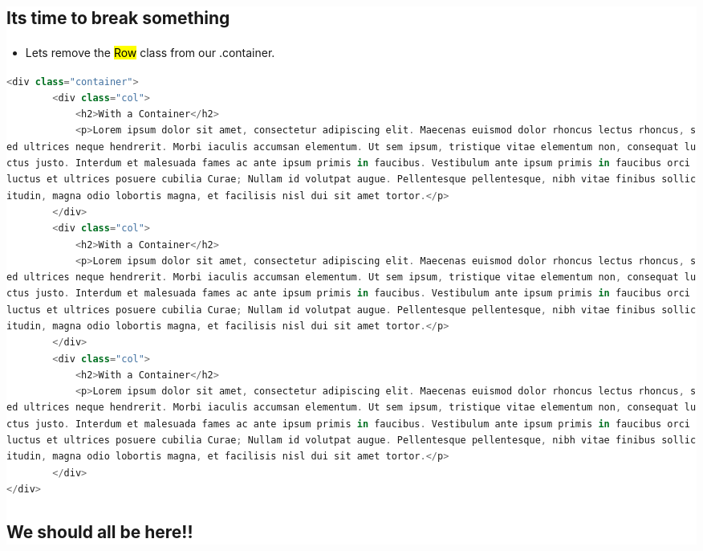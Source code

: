 ## Its time to break something

- Lets remove the <mark>Row</mark> class from our .container.

```C#
<div class="container">
		<div class="col"> 
			<h2>With a Container</h2>
			<p>Lorem ipsum dolor sit amet, consectetur adipiscing elit. Maecenas euismod dolor rhoncus lectus rhoncus, sed ultrices neque hendrerit. Morbi iaculis accumsan elementum. Ut sem ipsum, tristique vitae elementum non, consequat luctus justo. Interdum et malesuada fames ac ante ipsum primis in faucibus. Vestibulum ante ipsum primis in faucibus orci luctus et ultrices posuere cubilia Curae; Nullam id volutpat augue. Pellentesque pellentesque, nibh vitae finibus sollicitudin, magna odio lobortis magna, et facilisis nisl dui sit amet tortor.</p>
		</div>
		<div class="col"> 
			<h2>With a Container</h2>
			<p>Lorem ipsum dolor sit amet, consectetur adipiscing elit. Maecenas euismod dolor rhoncus lectus rhoncus, sed ultrices neque hendrerit. Morbi iaculis accumsan elementum. Ut sem ipsum, tristique vitae elementum non, consequat luctus justo. Interdum et malesuada fames ac ante ipsum primis in faucibus. Vestibulum ante ipsum primis in faucibus orci luctus et ultrices posuere cubilia Curae; Nullam id volutpat augue. Pellentesque pellentesque, nibh vitae finibus sollicitudin, magna odio lobortis magna, et facilisis nisl dui sit amet tortor.</p>
		</div>
		<div class="col"> 
			<h2>With a Container</h2>
			<p>Lorem ipsum dolor sit amet, consectetur adipiscing elit. Maecenas euismod dolor rhoncus lectus rhoncus, sed ultrices neque hendrerit. Morbi iaculis accumsan elementum. Ut sem ipsum, tristique vitae elementum non, consequat luctus justo. Interdum et malesuada fames ac ante ipsum primis in faucibus. Vestibulum ante ipsum primis in faucibus orci luctus et ultrices posuere cubilia Curae; Nullam id volutpat augue. Pellentesque pellentesque, nibh vitae finibus sollicitudin, magna odio lobortis magna, et facilisis nisl dui sit amet tortor.</p>
		</div>
</div>

```

## We should all be here!!
